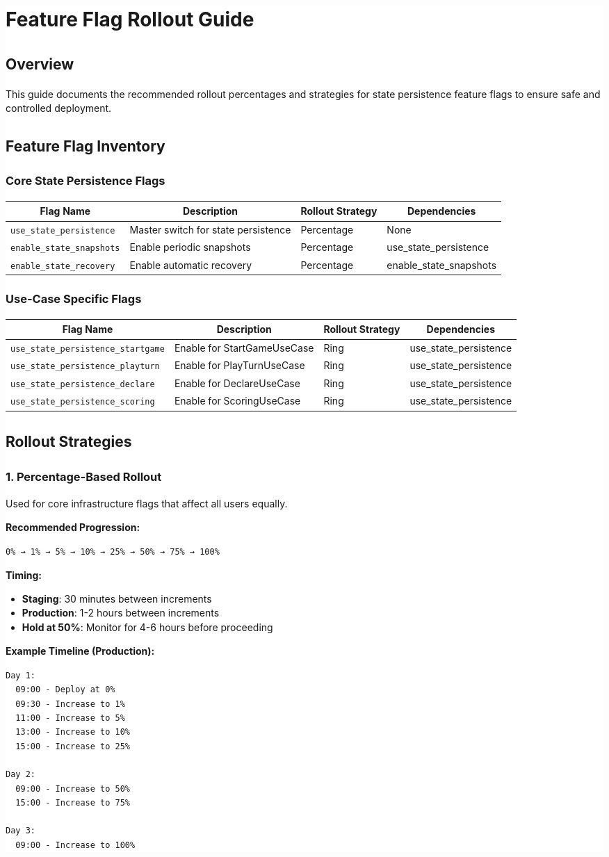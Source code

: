 # Feature Flag Rollout Guide

## Overview
This guide documents the recommended rollout percentages and strategies for state persistence feature flags to ensure safe and controlled deployment.

## Feature Flag Inventory

### Core State Persistence Flags

| Flag Name | Description | Rollout Strategy | Dependencies |
|-----------|-------------|------------------|--------------|
| `use_state_persistence` | Master switch for state persistence | Percentage | None |
| `enable_state_snapshots` | Enable periodic snapshots | Percentage | use_state_persistence |
| `enable_state_recovery` | Enable automatic recovery | Percentage | enable_state_snapshots |

### Use-Case Specific Flags

| Flag Name | Description | Rollout Strategy | Dependencies |
|-----------|-------------|------------------|--------------|
| `use_state_persistence_startgame` | Enable for StartGameUseCase | Ring | use_state_persistence |
| `use_state_persistence_playturn` | Enable for PlayTurnUseCase | Ring | use_state_persistence |
| `use_state_persistence_declare` | Enable for DeclareUseCase | Ring | use_state_persistence |
| `use_state_persistence_scoring` | Enable for ScoringUseCase | Ring | use_state_persistence |

## Rollout Strategies

### 1. Percentage-Based Rollout

Used for core infrastructure flags that affect all users equally.

**Recommended Progression:**
```
0% → 1% → 5% → 10% → 25% → 50% → 75% → 100%
```

**Timing:**
- **Staging**: 30 minutes between increments
- **Production**: 1-2 hours between increments
- **Hold at 50%**: Monitor for 4-6 hours before proceeding

**Example Timeline (Production):**
```
Day 1:
  09:00 - Deploy at 0%
  09:30 - Increase to 1%
  11:00 - Increase to 5%
  13:00 - Increase to 10%
  15:00 - Increase to 25%

Day 2:
  09:00 - Increase to 50%
  15:00 - Increase to 75%

Day 3:
  09:00 - Increase to 100%
```

